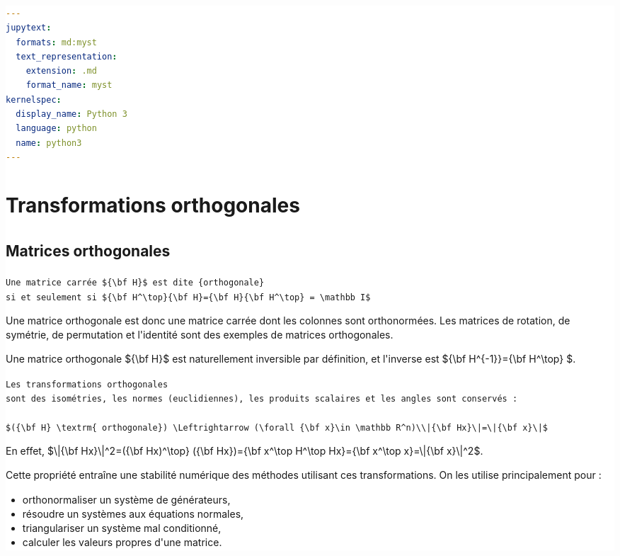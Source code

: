```yaml
---
jupytext:
  formats: md:myst
  text_representation:
    extension: .md
    format_name: myst
kernelspec:
  display_name: Python 3
  language: python
  name: python3
---
```

# Transformations orthogonales
## Matrices orthogonales
````{prf:definition} Matrice orthogonale
Une matrice carrée ${\bf H}$ est dite {orthogonale}
si et seulement si ${\bf H^\top}{\bf H}={\bf H}{\bf H^\top} = \mathbb I$
````
```{index} Matrice;orthogonale
```
```{index} Orthogonale;matrice
```

Une matrice orthogonale est donc une matrice carrée dont les colonnes sont orthonormées. Les matrices de rotation, de symétrie, de permutation et l'identité sont des exemples de matrices orthogonales.

Une matrice orthogonale ${\bf H}$ est naturellement inversible par définition, et l'inverse est ${\bf H^{-1}}={\bf H^\top} $.

````{prf:property} Propriété fondamentale
Les transformations orthogonales
sont des isométries, les normes (euclidiennes), les produits scalaires et les angles sont conservés : 

$({\bf H} \textrm{ orthogonale}) \Leftrightarrow (\forall {\bf x}\in \mathbb R^n)\\|{\bf Hx}\|=\|{\bf x}\|$
````
```{index} Transformation;orthogonale
```
```{index} Orthogonale;transformation
```

En effet, $\|{\bf Hx}\|^2=({\bf Hx)^\top} ({\bf Hx})={\bf x^\top H^\top Hx}={\bf x^\top x}=\|{\bf x}\|^2$.

Cette propriété entraîne une stabilité numérique des méthodes utilisant ces transformations. On les utilise principalement pour :
- orthonormaliser un système de générateurs,
- résoudre un systèmes aux équations normales,
- triangulariser un système mal conditionné,
- calculer les valeurs propres d'une matrice.
